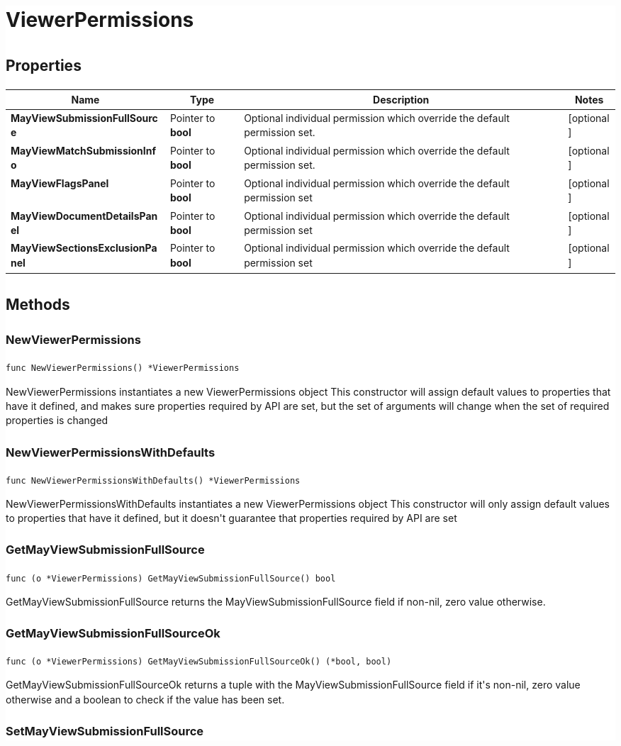 # ViewerPermissions

## Properties

Name | Type | Description | Notes
------------ | ------------- | ------------- | -------------
**MayViewSubmissionFullSource** | Pointer to **bool** | Optional individual permission which override the default permission set. | [optional] 
**MayViewMatchSubmissionInfo** | Pointer to **bool** | Optional individual permission which override the default permission set. | [optional] 
**MayViewFlagsPanel** | Pointer to **bool** | Optional individual permission which override the default permission set | [optional] 
**MayViewDocumentDetailsPanel** | Pointer to **bool** | Optional individual permission which override the default permission set | [optional] 
**MayViewSectionsExclusionPanel** | Pointer to **bool** | Optional individual permission which override the default permission set | [optional] 

## Methods

### NewViewerPermissions

`func NewViewerPermissions() *ViewerPermissions`

NewViewerPermissions instantiates a new ViewerPermissions object
This constructor will assign default values to properties that have it defined,
and makes sure properties required by API are set, but the set of arguments
will change when the set of required properties is changed

### NewViewerPermissionsWithDefaults

`func NewViewerPermissionsWithDefaults() *ViewerPermissions`

NewViewerPermissionsWithDefaults instantiates a new ViewerPermissions object
This constructor will only assign default values to properties that have it defined,
but it doesn't guarantee that properties required by API are set

### GetMayViewSubmissionFullSource

`func (o *ViewerPermissions) GetMayViewSubmissionFullSource() bool`

GetMayViewSubmissionFullSource returns the MayViewSubmissionFullSource field if non-nil, zero value otherwise.

### GetMayViewSubmissionFullSourceOk

`func (o *ViewerPermissions) GetMayViewSubmissionFullSourceOk() (*bool, bool)`

GetMayViewSubmissionFullSourceOk returns a tuple with the MayViewSubmissionFullSource field if it's non-nil, zero value otherwise
and a boolean to check if the value has been set.

### SetMayViewSubmissionFullSource
